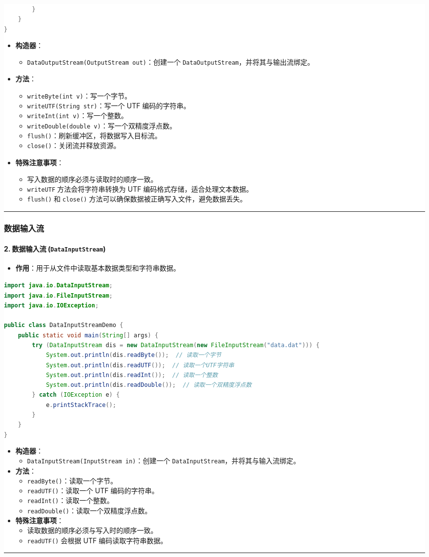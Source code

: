 ```java
        }
    }
}
```

- **构造器**：
    
    - `DataOutputStream(OutputStream out)`：创建一个 `DataOutputStream`，并将其与输出流绑定。
- **方法**：
    
    - `writeByte(int v)`：写一个字节。
    - `writeUTF(String str)`：写一个 UTF 编码的字符串。
    - `writeInt(int v)`：写一个整数。
    - `writeDouble(double v)`：写一个双精度浮点数。
    - `flush()`：刷新缓冲区，将数据写入目标流。
    - `close()`：关闭流并释放资源。
- **特殊注意事项**：
    
    - 写入数据的顺序必须与读取时的顺序一致。
    - `writeUTF` 方法会将字符串转换为 UTF 编码格式存储，适合处理文本数据。
    - `flush()` 和 `close()` 方法可以确保数据被正确写入文件，避免数据丢失。

---

### 数据输入流

#### 2. 数据输入流 (`DataInputStream`)

- **作用**：用于从文件中读取基本数据类型和字符串数据。

```java
import java.io.DataInputStream;
import java.io.FileInputStream;
import java.io.IOException;

public class DataInputStreamDemo {
    public static void main(String[] args) {
        try (DataInputStream dis = new DataInputStream(new FileInputStream("data.dat"))) {
            System.out.println(dis.readByte());  // 读取一个字节
            System.out.println(dis.readUTF());  // 读取一个UTF字符串
            System.out.println(dis.readInt());  // 读取一个整数
            System.out.println(dis.readDouble());  // 读取一个双精度浮点数
        } catch (IOException e) {
            e.printStackTrace();
        }
    }
}
```

- **构造器**：
    - `DataInputStream(InputStream in)`：创建一个 `DataInputStream`，并将其与输入流绑定。
- **方法**：
    - `readByte()`：读取一个字节。
    - `readUTF()`：读取一个 UTF 编码的字符串。
    - `readInt()`：读取一个整数。
    - `readDouble()`：读取一个双精度浮点数。
- **特殊注意事项**：
    - 读取数据的顺序必须与写入时的顺序一致。
    - `readUTF()` 会根据 UTF 编码读取字符串数据。

---